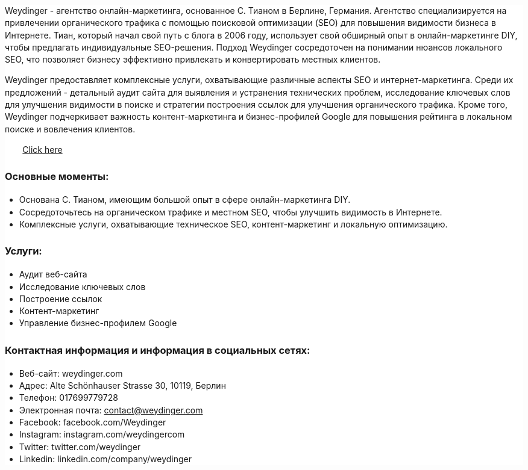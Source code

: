 Weydinger - агентство онлайн-маркетинга, основанное С. Тианом в Берлине, Германия. Агентство специализируется на привлечении органического трафика с помощью поисковой оптимизации (SEO) для повышения видимости бизнеса в Интернете. Тиан, который начал свой путь с блога в 2006 году, использует свой обширный опыт в онлайн-маркетинге DIY, чтобы предлагать индивидуальные SEO-решения. Подход Weydinger сосредоточен на понимании нюансов локального SEO, что позволяет бизнесу эффективно привлекать и конвертировать местных клиентов.

Weydinger предоставляет комплексные услуги, охватывающие различные аспекты SEO и интернет-маркетинга. Среди их предложений - детальный аудит сайта для выявления и устранения технических проблем, исследование ключевых слов для улучшения видимости в поиске и стратегии построения ссылок для улучшения органического трафика. Кроме того, Weydinger подчеркивает важность контент-маркетинга и бизнес-профилей Google для повышения рейтинга в локальном поиске и вовлечения клиентов.


<span id="1328683">
					<video width="200" height="200" style="cursor:pointer"
           poster="//a.impactradius-go.com/display-clicktoplayimage/1328683.png"
           onclick="if(!this.playClicked){this.play();this.setAttribute('controls',true);this.playClicked=true;}">
	   <source src="//a.impactradius-go.com/display-ad/15852-1328683">
	   <img src="//a.impactradius-go.com/display-clicktoplayimage/1328683.png" style="border: none; height: 100%; width: 100%; object-fit: contain">
	</video>
	<div style="width:125px;text-align:center"><a href="javascript:window.open(decodeURIComponent('https%3A%2F%2Fthefitville.pxf.io%2Fc%2F5597632%2F1328683%2F15852'), '_blank');void(0);">Click here</a></div>
</span>
<img height="0" width="0" src="https://imp.pxf.io/i/5597632/1328683/15852" style="position:absolute;visibility:hidden;" border="0" />


### Основные моменты:

* Основана С. Тианом, имеющим большой опыт в сфере онлайн-маркетинга DIY.
* Сосредоточьтесь на органическом трафике и местном SEO, чтобы улучшить видимость в Интернете.
* Комплексные услуги, охватывающие техническое SEO, контент-маркетинг и локальную оптимизацию.

### Услуги:

* Аудит веб-сайта
* Исследование ключевых слов
* Построение ссылок
* Контент-маркетинг
* Управление бизнес-профилем Google

### Контактная информация и информация в социальных сетях:

* Веб-сайт: weydinger.com
* Адрес: Alte Schönhauser Strasse 30, 10119, Берлин
* Телефон: 017699779728
* Электронная почта: contact@weydinger.com
* Facebook: facebook.com/Weydinger
* Instagram: instagram.com/weydingercom
* Twitter: twitter.com/weydinger
* Linkedin: linkedin.com/company/weydinger
